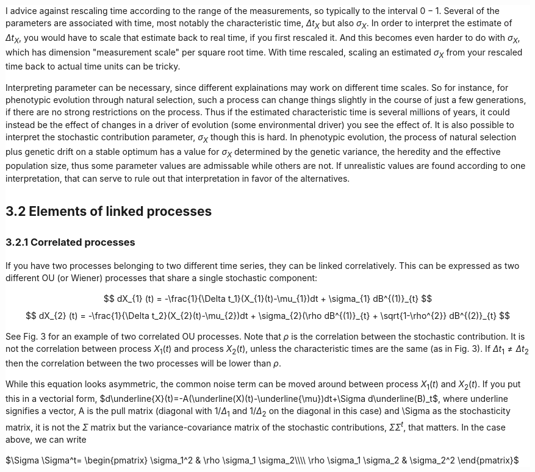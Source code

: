 I advice against rescaling time according to the range of the measurements,
so typically to the interval $0-1$. Several of the
parameters are associated with time, most notably the characteristic time,
$\Delta t_X$ but also $\sigma_X$. In order to interpret the estimate of
$\Delta t_X$, you would have to scale that estimate back to real time,
if you first rescaled it. And this becomes even harder to do with
$\sigma_X$, which has dimension "measurement scale"
per square root time. With time rescaled, scaling an estimated $\sigma_X$
from your rescaled time back to actual time units can be tricky.  

Interpreting parameter can be necessary, since different explainations
may work on different time scales. So for instance, for phenotypic evolution
through natural selection, such a process can change things slightly in the
course of just a few generations, if there are no strong restrictions on
the process. Thus if the estimated characteristic time is several millions
of years, it could instead be the effect of changes in a driver of
evolution (some environmental driver) you see the effect of. It is also
possible to interpret the stochastic contribution parameter,
$\sigma_X$ though this is hard. In phenotypic evolution, the process
of natural selection plus genetic drift on a stable optimum has a
value for $\sigma_X$ determined by the genetic variance, the heredity and
the effective population size, thus some parameter values are admissable while
others are not. If unrealistic values are found according to one interpretation,
that can serve to rule out that interpretation in favor of the alternatives.


## 3.2 Elements of linked processes

### 3.2.1 Correlated processes

If you have two processes belonging to two different time series, they can
be linked correlatively. This can be expressed as two different OU (or Wiener)
processes that share a single stochastic component:

$$ dX_{1} (t) = -\frac{1}{\Delta t_1}(X_{1}(t)-\mu_{1})dt + \sigma_{1} dB^{(1)}_{t} $$
$$ dX_{2} (t) = -\frac{1}{\Delta t_2}(X_{2}(t)-\mu_{2})dt + \sigma_{2}(\rho dB^{(1)}_{t} + \sqrt{1-\rho^{2}} dB^{(2)}_{t} $$

See Fig. 3 for an example of two correlated OU processes. Note that $\rho$ is
the correlation between the stochastic contribution. It is not the correlation between
process $X_1(t)$ and process $X_2(t)$, unless the characteristic times are the same (as
in Fig. 3). If $\Delta t_1 \ne \Delta t_2$ then the correlation between the
two processes will be lower than $\rho$.

While this equation looks asymmetric, the common noise term can be moved
around between process $X_{1}(t)$ and $X_{2}(t)$. If you put this in a vectorial form,
$d\underline{X}(t)=-A(\underline(X)(t)-\underline{\mu})dt+\Sigma d\underline(B)_t$,
where underline signifies a vector, A is the pull matrix (diagonal with $1/\Delta_1$ and
$1/\Delta_2$ on the diagonal in this case) and \Sigma as the stochasticity matrix,
it is not the $\Sigma$ matrix but the variance-covariance matrix of the stochastic
contributions, $\Sigma \Sigma^t$, that matters. In the case above, we can write

$\Sigma \Sigma^t= \begin{pmatrix} \sigma_1^2 & \rho \sigma_1 \sigma_2\\\\ \rho \sigma_1 \sigma_2 & \sigma_2^2 \end{pmatrix}$
